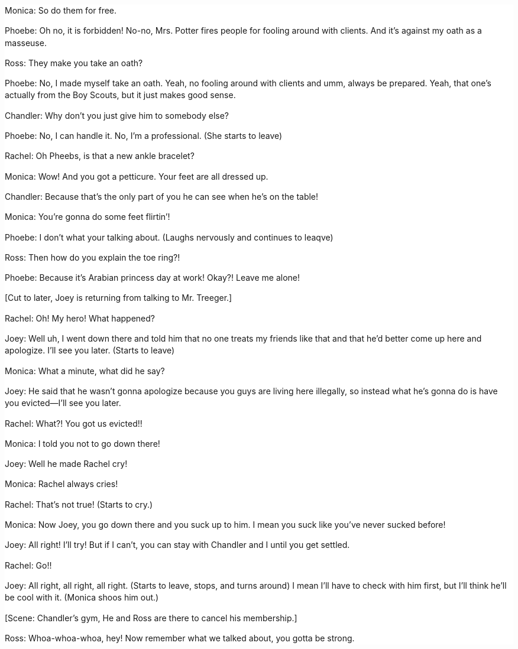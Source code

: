 Monica: So do them for free.

Phoebe: Oh no, it is forbidden! No-no, Mrs. Potter fires people for fooling around with clients. And it’s against my oath as a masseuse.

Ross: They make you take an oath?

Phoebe: No, I made myself take an oath. Yeah, no fooling around with clients and umm, always be prepared. Yeah, that one’s actually from the Boy Scouts, but it just makes good sense.

Chandler: Why don’t you just give him to somebody else?

Phoebe: No, I can handle it. No, I’m a professional. (She starts to leave)

Rachel: Oh Pheebs, is that a new ankle bracelet?

Monica: Wow! And you got a petticure. Your feet are all dressed up.

Chandler: Because that’s the only part of you he can see when he’s on the table!

Monica: You’re gonna do some feet flirtin’!

Phoebe: I don’t what your talking about. (Laughs nervously and continues to leaqve)

Ross: Then how do you explain the toe ring?!

Phoebe: Because it’s Arabian princess day at work! Okay?! Leave me alone!

[Cut to later, Joey is returning from talking to Mr. Treeger.]

Rachel: Oh! My hero! What happened?

Joey: Well uh, I went down there and told him that no one treats my friends like that and that he’d better come up here and apologize. I’ll see you later. (Starts to leave)

Monica: What a minute, what did he say?

Joey: He said that he wasn’t gonna apologize because you guys are living here illegally, so instead what he’s gonna do is have you evicted—I’ll see you later.

Rachel: What?! You got us evicted!!

Monica: I told you not to go down there!

Joey: Well he made Rachel cry!

Monica: Rachel always cries!

Rachel: That’s not true! (Starts to cry.)

Monica: Now Joey, you go down there and you suck up to him. I mean you suck like you’ve never sucked before!

Joey: All right! I’ll try! But if I can’t, you can stay with Chandler and I until you get settled.

Rachel: Go!!

Joey: All right, all right, all right. (Starts to leave, stops, and turns around) I mean I’ll have to check with him first, but I’ll think he’ll be cool with it. (Monica shoos him out.)

[Scene: Chandler’s gym, He and Ross are there to cancel his membership.]

Ross: Whoa-whoa-whoa, hey! Now remember what we talked about, you gotta be strong.
